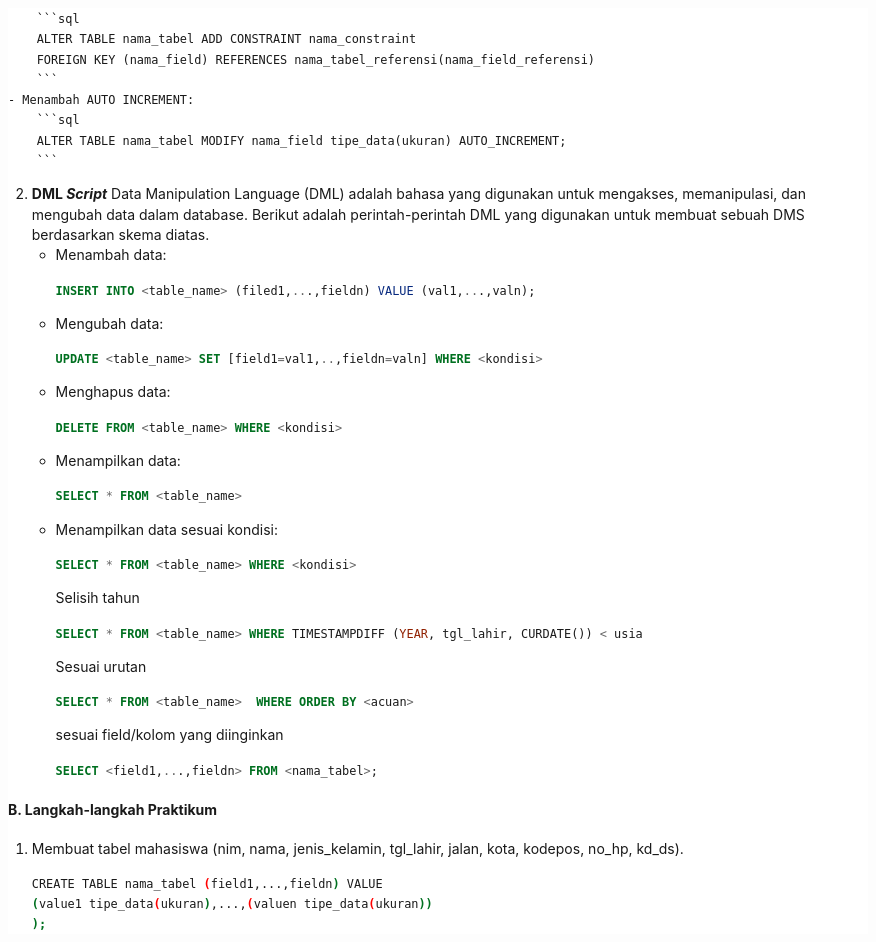         ```sql
        ALTER TABLE nama_tabel ADD CONSTRAINT nama_constraint
        FOREIGN KEY (nama_field) REFERENCES nama_tabel_referensi(nama_field_referensi)
        ```
    - Menambah AUTO INCREMENT:
        ```sql
        ALTER TABLE nama_tabel MODIFY nama_field tipe_data(ukuran) AUTO_INCREMENT;
        ```
2. **DML *Script***
    Data Manipulation Language (DML) adalah bahasa yang digunakan untuk mengakses, memanipulasi, dan mengubah data dalam database.
    Berikut adalah perintah-perintah DML yang digunakan untuk membuat sebuah DMS berdasarkan skema diatas.
    - Menambah data:
        ```sql
        INSERT INTO <table_name> (filed1,...,fieldn) VALUE (val1,...,valn);
        ```
    - Mengubah data:
        ```sql
        UPDATE <table_name> SET [field1=val1,..,fieldn=valn] WHERE <kondisi>
        ```
    - Menghapus data: 
        ```sql
        DELETE FROM <table_name> WHERE <kondisi>
        ```
    - Menampilkan data:
        ```sql
        SELECT * FROM <table_name>
        ```
    - Menampilkan data sesuai kondisi:
        ```sql
        SELECT * FROM <table_name> WHERE <kondisi>
        ```
        Selisih tahun
        ```sql
        SELECT * FROM <table_name> WHERE TIMESTAMPDIFF (YEAR, tgl_lahir, CURDATE()) < usia
        ```
        Sesuai urutan
        ```sql
        SELECT * FROM <table_name>  WHERE ORDER BY <acuan>
        ```
        sesuai field/kolom yang diinginkan
        ```sql
        SELECT <field1,...,fieldn> FROM <nama_tabel>;
        ```

####  **B. Langkah-langkah Praktikum**

1. Membuat tabel mahasiswa (nim, nama, jenis_kelamin, tgl_lahir, jalan, kota, kodepos, no_hp, kd_ds).

    ```sh
    CREATE TABLE nama_tabel (field1,...,fieldn) VALUE
    (value1 tipe_data(ukuran),...,(valuen tipe_data(ukuran))
    );
    ```

